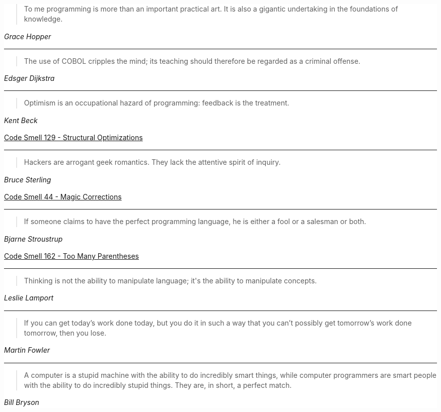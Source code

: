 > To me programming is more than an important practical art. It is also a gigantic undertaking in the foundations of knowledge.

*Grace Hopper*

---

> The use of COBOL cripples the mind; its teaching should therefore be regarded as a criminal offense.

*Edsger Dijkstra*

---

> Optimism is an occupational hazard of programming: feedback is the treatment.

*Kent Beck*

[Code Smell 129 - Structural Optimizations](https://github.com/mcsee/Software-Design-Articles/tree/main/Articles/Code%20Smells/Code%20Smell%20129%20-%20Structural%20Optimizations/readme.md)

---

> Hackers are arrogant geek romantics. They lack the attentive spirit of inquiry.

*Bruce Sterling*

[Code Smell 44 - Magic Corrections](https://github.com/mcsee/Software-Design-Articles/tree/main/Articles/Code%20Smells/Code%20Smell%2044%20-%20Magic%20Corrections/readme.md)

---

> If someone claims to have the perfect programming language, he is either a fool or a salesman or both.

*Bjarne Stroustrup*

[Code Smell 162 - Too Many Parentheses](https://github.com/mcsee/Software-Design-Articles/tree/main/Articles/Code%20Smells/Code%20Smell%20162%20-%20Too%20Many%20Parentheses/readme.md)

---

> Thinking is not the ability to manipulate language; it's the ability to manipulate concepts.

*Leslie Lamport*

---

> If you can get today’s work done today, but you do it in such a way that you can’t possibly get tomorrow’s work done tomorrow, then you lose.

*Martin Fowler*

---

> A computer is a stupid machine with the ability to do incredibly smart things, while computer programmers are smart people with the ability to do incredibly stupid things. They are, in short, a perfect match.

*Bill Bryson*
